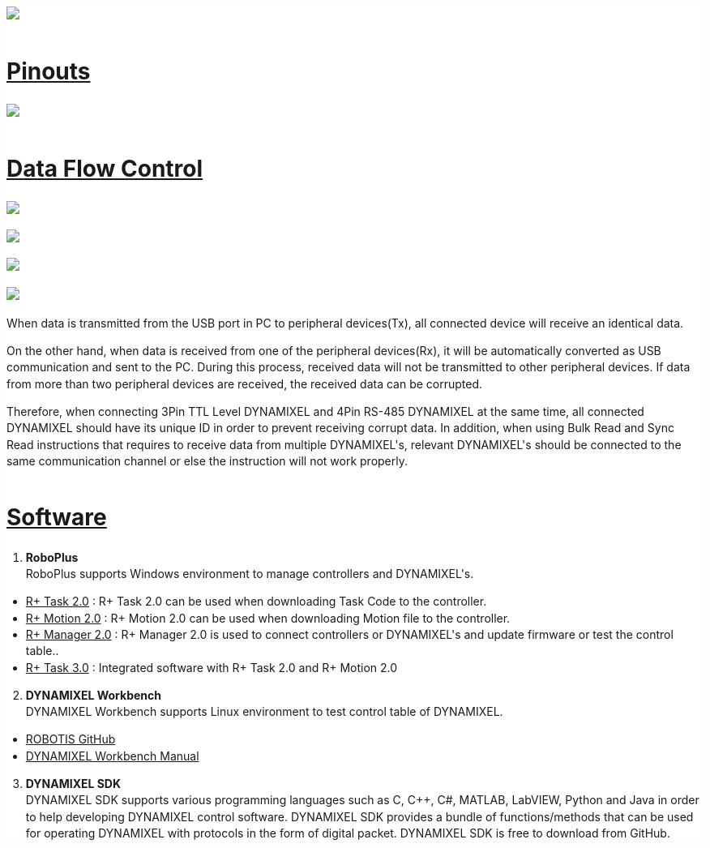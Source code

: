 ![](/assets/images/parts/interface/u2d2_07.png)

# [Pinouts](#pinouts)

![](/assets/images/parts/interface/u2d2_08.png)

# [Data Flow Control](#data-flow-control)

![](/assets/images/parts/interface/u2d2_09.png)

![](/assets/images/parts/interface/u2d2_10.png)

![](/assets/images/parts/interface/u2d2_11.png)

![](/assets/images/parts/interface/u2d2_12.png)

When data is transmitted from the USB port in PC to peripheral devices(Tx), all connected device will receive an identical data.

On the other hand, when data is received from one of the peripheral devices(Rx), it will be automatically converted as USB communication and sent to the PC. During this process, received data will not be transmitted to other peripheral devices. If data from more than two peripheral devices are received, the received data can be corrupted.

Therefore, when connecting 3Pin TTL Level DYNAMIXEL and 4Pin RS-485 DYNAMIXEL at the same time, all connected DYNAMIXEL should have its unique ID in order to prevent receiving corrupt data. In addition, when using Bulk Read and Sync Read instructions that requires to receive data from multiple DYNAMIXEL's, relevant DYNAMIXEL's should be connected to the same communication channel or else the instruction will not work properly.

# [Software](#software)

1. **RoboPlus**  
   RoboPlus supports Windows environment to manage controllers and DYNAMIXEL's.

- [R+ Task 2.0] : R+ Task 2.0 can be used when downloading Task Code to the controller.
- [R+ Motion 2.0] : R+ Motion 2.0 can be used when downloading Motion file to the controller.
- [R+ Manager 2.0] : R+ Manager 2.0 is used to connect controllers or DYNAMIXEL's and update firmware or test the control table..
- [R+ Task 3.0] : Integrated software with R+ Task 2.0 and R+ Motion 2.0

[r+ task 2.0]: /docs/en/software/rplus2/task/
[r+ motion 2.0]: /docs/en/software/rplus2/motion/
[r+ manager 2.0]: /docs/en/software/rplus2/manager/
[r+ task 3.0]: /docs/en/software/rplustask3/

2. **DYNAMIXEL Workbench**  
   DYNAMIXEL Workbench supports Linux environment to test control table of DYNAMIXEL.

- [ROBOTIS GitHub](https://github.com/ROBOTIS-GIT)
- [DYNAMIXEL Workbench Manual](http://emanual.robotis.com/docs/en/software/dynamixel/dynamixel_workbench/dynamixel_workbench/)

3. **DYNAMIXEL SDK**  
   DYNAMIXEL SDK supports various programming languages such as C, C++, C#, MATLAB, LabVIEW, Python and Java in order to help developing DYNAMIXEL control software. DYNAMIXEL SDK provides a bundle of functions/methods that can be used for operating DYNAMIXEL with protocols in the form of digital packet. DYNAMIXEL SDK is free to download from GitHub.
